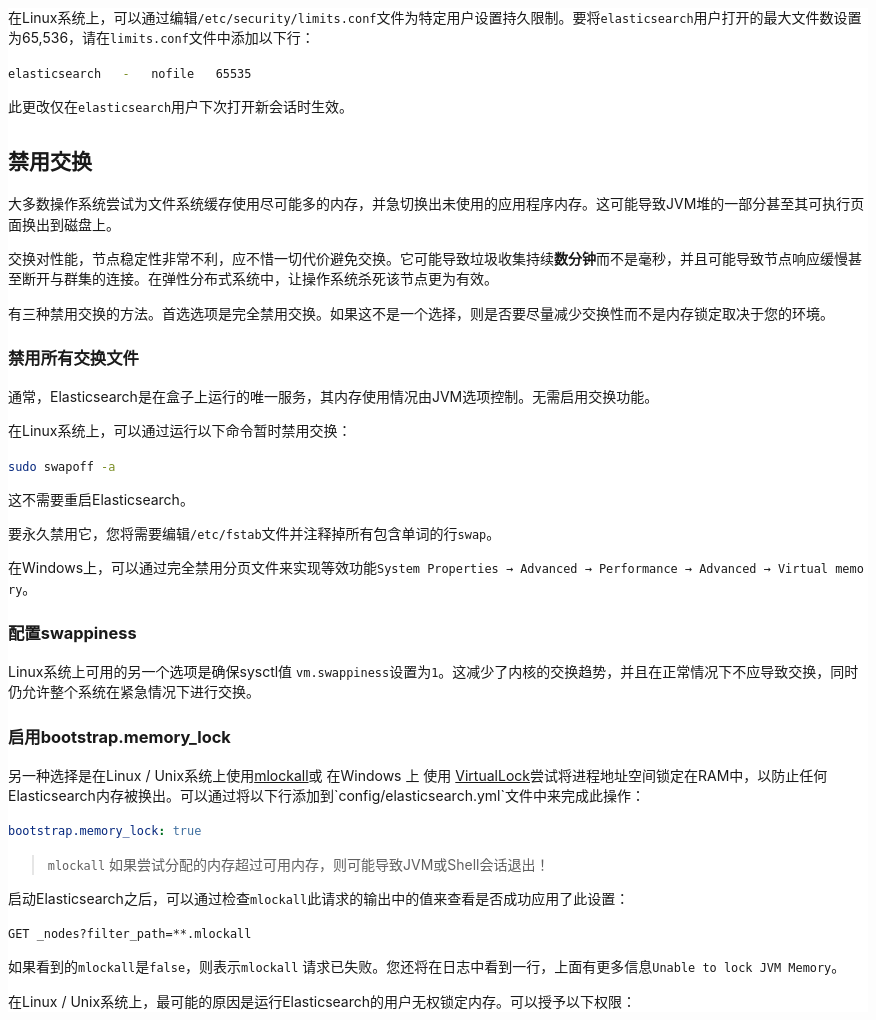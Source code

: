 在Linux系统上，可以通过编辑`/etc/security/limits.conf`文件为特定用户设置持久限制。要将`elasticsearch`用户打开的最大文件数设置为65,536，请在`limits.conf`文件中添加以下行：

```sh
elasticsearch   -   nofile   65535
```

此更改仅在`elasticsearch`用户下次打开新会话时生效。

## 禁用交换

大多数操作系统尝试为文件系统缓存使用尽可能多的内存，并急切换出未使用的应用程序内存。这可能导致JVM堆的一部分甚至其可执行页面换出到磁盘上。

交换对性能，节点稳定性非常不利，应不惜一切代价避免交换。它可能导致垃圾收集持续**数分钟**而不是毫秒，并且可能导致节点响应缓慢甚至断开与群集的连接。在弹性分布式系统中，让操作系统杀死该节点更为有效。

有三种禁用交换的方法。首选选项是完全禁用交换。如果这不是一个选择，则是否要尽量减少交换性而不是内存锁定取决于您的环境。

### 禁用所有交换文件

通常，Elasticsearch是在盒子上运行的唯一服务，其内存使用情况由JVM选项控制。无需启用交换功能。

在Linux系统上，可以通过运行以下命令暂时禁用交换：

```sh
sudo swapoff -a
```

这不需要重启Elasticsearch。

要永久禁用它，您将需要编辑`/etc/fstab`文件并注释掉所有包含单词的行`swap`。

在Windows上，可以通过完全禁用分页文件来实现等效功能`System Properties → Advanced → Performance → Advanced → Virtual memory`。

### 配置swappiness

Linux系统上可用的另一个选项是确保sysctl值 `vm.swappiness`设置为`1`。这减少了内核的交换趋势，并且在正常情况下不应导致交换，同时仍允许整个系统在紧急情况下进行交换。

### 启用bootstrap.memory_lock

另一种选择是在Linux / Unix系统上使用[mlockall](http://opengroup.org/onlinepubs/007908799/xsh/mlockall.html)或 在Windows 上 使用 [VirtualLock](https://msdn.microsoft.com/en-us/library/windows/desktop/aa366895(v=vs.85).aspx)尝试将进程地址空间锁定在RAM中，以防止任何Elasticsearch内存被换出。可以通过将以下行添加到`config/elasticsearch.yml`文件中来完成此操作：

```yaml
bootstrap.memory_lock: true
```

> `mlockall` 如果尝试分配的内存超过可用内存，则可能导致JVM或Shell会话退出！

启动Elasticsearch之后，可以通过检查`mlockall`此请求的输出中的值来查看是否成功应用了此设置：

```console
GET _nodes?filter_path=**.mlockall
```

如果看到的`mlockall`是`false`，则表示`mlockall` 请求已失败。您还将在日志中看到一行，上面有更多信息`Unable to lock JVM Memory`。

在Linux / Unix系统上，最可能的原因是运行Elasticsearch的用户无权锁定内存。可以授予以下权限：

